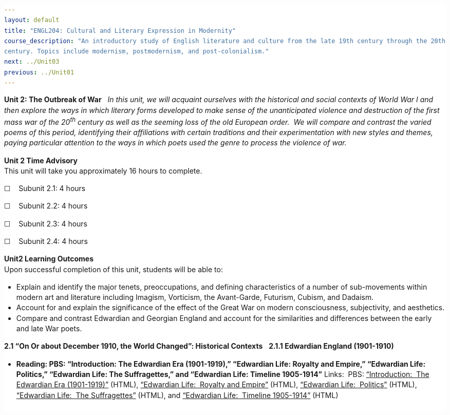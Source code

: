 ```yaml
---
layout: default
title: "ENGL204: Cultural and Literary Expression in Modernity"
course_description: "An introductory study of English literature and culture from the late 19th century through the 20th century. Topics include modernism, postmodernism, and post-colonialism."
next: ../Unit03
previous: ../Unit01
---
```

**Unit 2: The Outbreak of War** <span id="2"></span> 
*In this unit, we will acquaint ourselves with the historical and social
contexts of World War I and then explore the ways in which literary
forms developed to make sense of the unanticipated violence and
destruction of the first mass war of the 20<sup>th</sup> century as well
as the seeming loss of the old European order.  We will compare and
contrast the varied poems of this period, identifying their affiliations
with certain traditions and their experimentation with new styles and
themes, paying particular attention to the ways in which poets used the
genre to process the violence of war.*

**Unit 2 Time Advisory**  
This unit will take you approximately 16 hours to complete.

☐    Subunit 2.1: 4 hours

☐    Subunit 2.2: 4 hours

☐    Subunit 2.3: 4 hours

☐    Subunit 2.4: 4 hours

**Unit2 Learning Outcomes**  
Upon successful completion of this unit, students will be able to:

-   Explain and identify the major tenets, preoccupations, and defining
    characteristics of a number of sub-movements within modern art and
    literature including Imagism, Vorticism, the Avant-Garde, Futurism,
    Cubism, and Dadaism.
-   Account for and explain the significance of the effect of the Great
    War on modern consciousness, subjectivity, and aesthetics.
-   Compare and contrast Edwardian and Georgian England and account for
    the similarities and differences between the early and late War
    poets.

**2.1 “On Or about December 1910, the World Changed”: Historical
Contexts** <span id="2.1"></span> 
**2.1.1 Edwardian England (1901-1910)** <span id="2.1.1"></span> 
-   **Reading: PBS: “Introduction: The Edwardian Era (1901-1919),”
    “Edwardian Life: Royalty and Empire,” “Edwardian Life: Politics,”
    “Edwardian Life: The Suffragettes,” and “Edwardian Life: Timeline
    1905-1914”**
    Links:  PBS: [“Introduction:  The Edwardian Era
    (1901-1919)”](http://www.pbs.org/manorhouse/edwardianlife/introduction.html)
    (HTML), [“Edwardian Life:  Royalty and
    Empire”](http://www.pbs.org/manorhouse/edwardianlife/royalty.html)
    (HTML), [“Edwardian Life: 
    Politics”](http://www.pbs.org/manorhouse/edwardianlife/politics.html)
    (HTML), [“Edwardian Life:  The
    Suffragettes”](http://www.pbs.org/manorhouse/edwardianlife/suffragettes.html)
    (HTML), and [“Edwardian Life:  Timeline
    1905-1914”](http://www.pbs.org/manorhouse/edwardianlife/timeline.html)
    (HTML)  
        